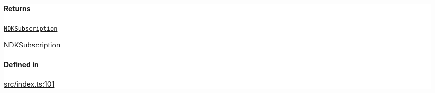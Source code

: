 #### Returns

[`NDKSubscription`](../wiki/NDKSubscription)

NDKSubscription

#### Defined in

[src/index.ts:101](https://github.com/nostr-dev-kit/ndk/blob/1f6f222/src/index.ts#L101)
